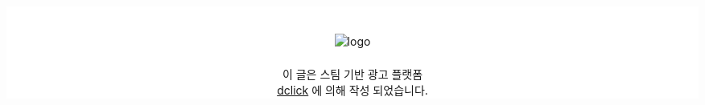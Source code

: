<br><center>![logo](https://steemitimages.com/200x100/https://cdn.steemitimages.com/DQmbjkrc5UT4GgZXygAnS3mLrboAy7Y8gr7R7guB8HG3f5n/logopad500.png)<br><br>이 글은 스팀 기반 광고 플랫폼<br>[dclick](https://www.dclick.io) 에 의해 작성 되었습니다.</center>